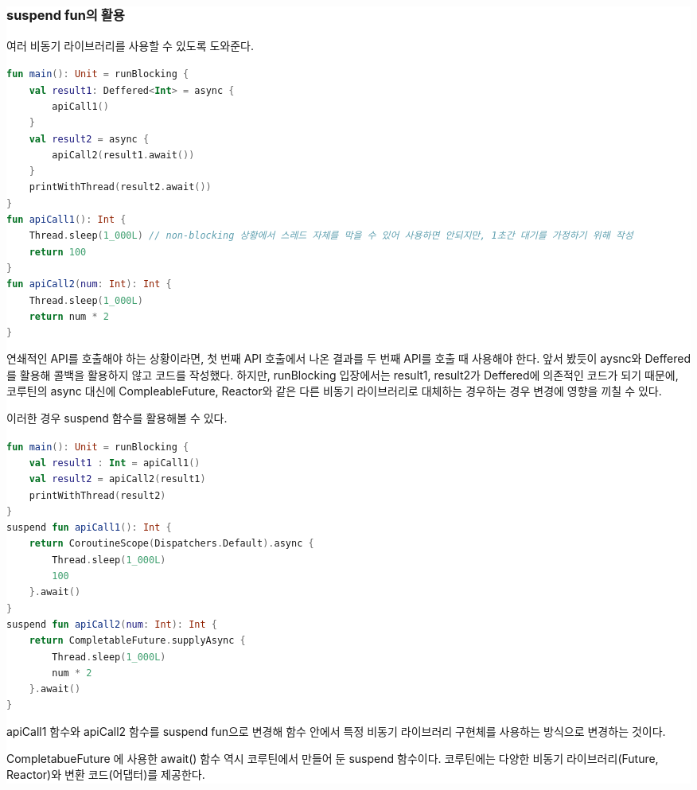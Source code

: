 ### suspend fun의 활용

여러 비동기 라이브러리를 사용할 수 있도록 도와준다.

```kotlin
fun main(): Unit = runBlocking {
    val result1: Deffered<Int> = async {
        apiCall1()
    }
    val result2 = async {
        apiCall2(result1.await())
    }
    printWithThread(result2.await())
}
fun apiCall1(): Int {
    Thread.sleep(1_000L) // non-blocking 상황에서 스레드 자체를 막을 수 있어 사용하면 안되지만, 1초간 대기를 가정하기 위해 작성
    return 100
}
fun apiCall2(num: Int): Int {
    Thread.sleep(1_000L)
    return num * 2
}
```

연쇄적인 API를 호출해야 하는 상황이라면, 첫 번째 API 호출에서 나온 결과를 두 번째 API를 호출 때 사용해야 한다.
앞서 봤듯이 aysnc와 Deffered를 활용해 콜백을 활용하지 않고 코드를 작성했다.
하지만, runBlocking 입장에서는 result1, result2가 Deffered에 의존적인 코드가 되기 때문에, 코루틴의 async 대신에 CompleableFuture, Reactor와 같은 다른 비동기 라이브러리로 대체하는 경우하는 경우 변경에 영향을 끼칠 수 있다.

이러한 경우 suspend 함수를 활용해볼 수 있다.

```kotlin
fun main(): Unit = runBlocking {
    val result1 : Int = apiCall1()
    val result2 = apiCall2(result1)
    printWithThread(result2)
}
suspend fun apiCall1(): Int {
    return CoroutineScope(Dispatchers.Default).async {
        Thread.sleep(1_000L)
        100
    }.await()
}
suspend fun apiCall2(num: Int): Int {
    return CompletableFuture.supplyAsync {
        Thread.sleep(1_000L)
        num * 2
    }.await()
}
```

apiCall1 함수와 apiCall2 함수를 suspend fun으로 변경해 함수 안에서 특정 비동기 라이브러리 구현체를 사용하는 방식으로 변경하는 것이다.

CompletabueFuture 에 사용한 await() 함수 역시 코루틴에서 만들어 둔 suspend 함수이다.
코루틴에는 다양한 비동기 라이브러리(Future, Reactor)와 변환 코드(어댑터)를 제공한다.
